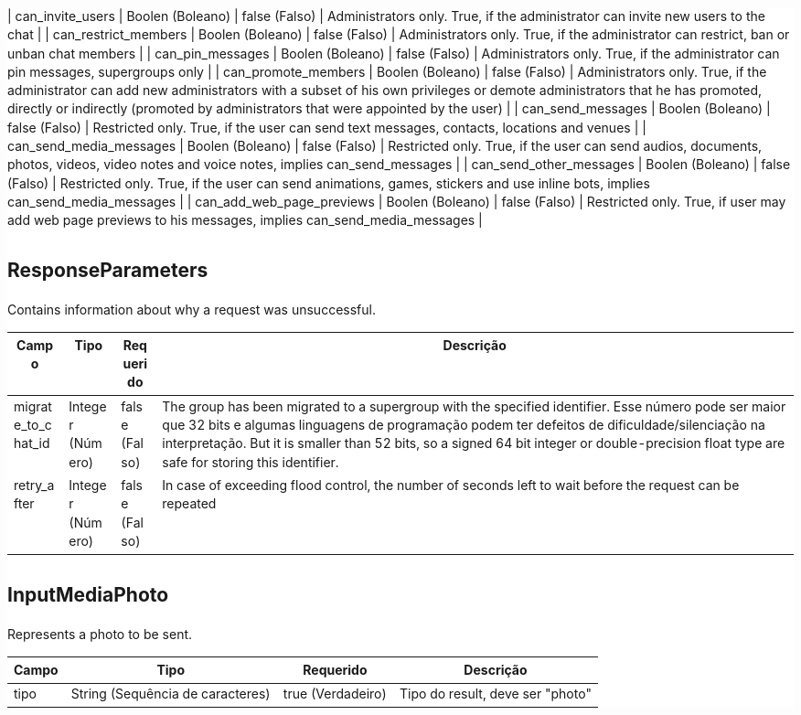| can_invite_users            | Boolen (Boleano)                 | false (Falso)     | Administrators only. True, if the administrator can invite new users to the chat                                                                                                                                                                  |
| can_restrict_members        | Boolen (Boleano)                 | false (Falso)     | Administrators only. True, if the administrator can restrict, ban or unban chat members                                                                                                                                                           |
| can_pin_messages            | Boolen (Boleano)                 | false (Falso)     | Administrators only. True, if the administrator can pin messages, supergroups only                                                                                                                                                                |
| can_promote_members         | Boolen (Boleano)                 | false (Falso)     | Administrators only. True, if the administrator can add new administrators with a subset of his own privileges or demote administrators that he has promoted, directly or indirectly (promoted by administrators that were appointed by the user) |
| can_send_messages           | Boolen (Boleano)                 | false (Falso)     | Restricted only. True, if the user can send text messages, contacts, locations and venues                                                                                                                                                         |
| can_send_media_messages     | Boolen (Boleano)                 | false (Falso)     | Restricted only. True, if the user can send audios, documents, photos, videos, video notes and voice notes, implies can_send_messages                                                                                                           |
| can_send_other_messages     | Boolen (Boleano)                 | false (Falso)     | Restricted only. True, if the user can send animations, games, stickers and use inline bots, implies can_send_media_messages                                                                                                                    |
| can_add_web_page_previews | Boolen (Boleano)                 | false (Falso)     | Restricted only. True, if user may add web page previews to his messages, implies can_send_media_messages                                                                                                                                       |

## ResponseParameters

Contains information about why a request was unsuccessful.

| Campo                | Tipo             | Requerido     | Descrição                                                                                                                                                                                                                                                                                                                                             |
| -------------------- | ---------------- | ------------- | ----------------------------------------------------------------------------------------------------------------------------------------------------------------------------------------------------------------------------------------------------------------------------------------------------------------------------------------------------- |
| migrate_to_chat_id | Integer (Número) | false (Falso) | The group has been migrated to a supergroup with the specified identifier. Esse número pode ser maior que 32 bits e algumas linguagens de programação podem ter defeitos de dificuldade/silenciação na interpretação. But it is smaller than 52 bits, so a signed 64 bit integer or double-precision float type are safe for storing this identifier. |
| retry_after          | Integer (Número) | false (Falso) | In case of exceeding flood control, the number of seconds left to wait before the request can be repeated                                                                                                                                                                                                                                             |

## InputMediaPhoto

Represents a photo to be sent.

| Campo      | Tipo                             | Requerido         | Descrição                                                                                                                                                                                                                                                                                                                                                            |
| ---------- | -------------------------------- | ----------------- | -------------------------------------------------------------------------------------------------------------------------------------------------------------------------------------------------------------------------------------------------------------------------------------------------------------------------------------------------------------------- |
| tipo       | String (Sequência de caracteres) | true (Verdadeiro) | Tipo do result, deve ser "photo"                                                                                                                                                                                                                                                                                                                                     |